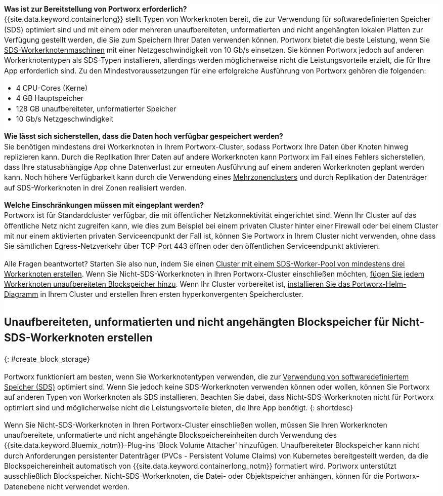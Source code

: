 **Was ist zur Bereitstellung von Portworx erforderlich?** </br>
{{site.data.keyword.containerlong}} stellt Typen von Workerknoten bereit, die zur Verwendung für softwaredefinierten Speicher (SDS) optimiert sind und mit einem oder mehreren unaufbereiteten, unformatierten und nicht angehängten lokalen Platten zur Verfügung gestellt werden, die Sie zum Speichern Ihrer Daten verwenden können. Portworx bietet die beste Leistung, wenn Sie [SDS-Workerknotenmaschinen](/docs/containers?topic=containers-plan_clusters#sds) mit einer Netzgeschwindigkeit von 10 Gb/s einsetzen. Sie können Portworx jedoch auf anderen Workerknotentypen als SDS-Typen installieren, allerdings werden möglicherweise nicht die Leistungsvorteile erzielt, die für Ihre App erforderlich sind. Zu den Mindestvoraussetzungen für eine erfolgreiche Ausführung von Portworx gehören die folgenden:
- 4 CPU-Cores (Kerne)
- 4 GB Hauptspeicher
- 128 GB unaufbereiteter, unformatierter Speicher
- 10 Gb/s Netzgeschwindigkeit

**Wie lässt sich sicherstellen, dass die Daten hoch verfügbar gespeichert werden?** </br>
Sie benötigen mindestens drei Workerknoten in Ihrem Portworx-Cluster, sodass Portworx Ihre Daten über Knoten hinweg replizieren kann. Durch die Replikation Ihrer Daten auf andere Workerknoten kann Portworx im Fall eines Fehlers sicherstellen, dass Ihre statusabhängige App ohne Datenverlust zur erneuten Ausführung auf einem anderen Workerknoten geplant werden kann. Noch höhere Verfügbarkeit kann durch die Verwendung eines [Mehrzonenclusters](/docs/containers?topic=containers-plan_clusters#multizone) und durch Replikation der Datenträger auf SDS-Workerknoten in drei Zonen realisiert werden.

**Welche Einschränkungen müssen mit eingeplant werden?** </br>
Portworx ist für Standardcluster verfügbar, die mit öffentlicher Netzkonnektivität eingerichtet sind. Wenn Ihr Cluster auf das öffentliche Netz nicht zugreifen kann, wie dies zum Beispiel bei einem privaten Cluster hinter einer Firewall oder bei einem Cluster mit nur einem aktivierten privaten Serviceendpunkt der Fall ist, können Sie Portworx in Ihrem Cluster nicht verwenden, ohne dass Sie sämtlichen Egress-Netzverkehr über TCP-Port 443 öffnen oder den öffentlichen Serviceendpunkt aktivieren.


Alle Fragen beantwortet? Starten Sie also nun, indem Sie einen [Cluster mit einem SDS-Worker-Pool von mindestens drei Workerknoten erstellen](/docs/containers?topic=containers-clusters#clusters_ui). Wenn Sie Nicht-SDS-Workerknoten in Ihren Portworx-Cluster einschließen möchten, [fügen Sie jedem Workerknoten unaufbereiteten Blockspeicher hinzu](#create_block_storage). Wenn Ihr Cluster vorbereitet ist, [installieren Sie das Portworx-Helm-Diagramm](#install_portworx) in Ihrem Cluster und erstellen Ihren ersten hyperkonvergenten Speichercluster.  

## Unaufbereiteten, unformatierten und nicht angehängten Blockspeicher für Nicht-SDS-Workerknoten erstellen
{: #create_block_storage}

Portworx funktioniert am besten, wenn Sie Workerknotentypen verwenden, die zur [Verwendung von softwaredefiniertem Speicher (SDS)](/docs/containers?topic=containers-plan_clusters#sds) optimiert sind. Wenn Sie jedoch keine SDS-Workerknoten verwenden können oder wollen, können Sie Portworx auf anderen Typen von Workerknoten als SDS installieren. Beachten Sie dabei, dass Nicht-SDS-Workerknoten nicht für Portworx optimiert sind und möglicherweise nicht die Leistungsvorteile bieten, die Ihre App benötigt.
{: shortdesc}

Wenn Sie Nicht-SDS-Workerknoten in Ihren Portworx-Cluster einschließen wollen, müssen Sie Ihren Workerknoten unaufbereitete, unformatierte und nicht angehängte Blockspeichereinheiten durch Verwendung des {{site.data.keyword.Bluemix_notm}}-Plug-ins 'Block Volume Attacher' hinzufügen. Unaufbereiteter Blockspeicher kann nicht durch Anforderungen persistenter Datenträger (PVCs - Persistent Volume Claims) von Kubernetes bereitgestellt werden, da die Blockspeichereinheit automatisch von {{site.data.keyword.containerlong_notm}} formatiert wird. Portworx unterstützt ausschließlich Blockspeicher. Nicht-SDS-Workerknoten, die Datei- oder Objektspeicher anhängen, können für die Portworx-Datenebene nicht verwendet werden.
